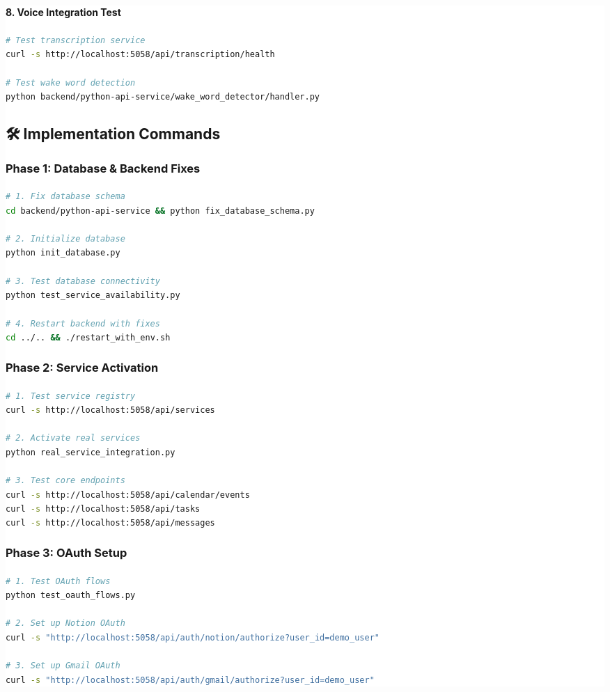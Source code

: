 #### 8. Voice Integration Test
```bash
# Test transcription service
curl -s http://localhost:5058/api/transcription/health

# Test wake word detection
python backend/python-api-service/wake_word_detector/handler.py
```

## 🛠️ Implementation Commands

### Phase 1: Database & Backend Fixes
```bash
# 1. Fix database schema
cd backend/python-api-service && python fix_database_schema.py

# 2. Initialize database
python init_database.py

# 3. Test database connectivity
python test_service_availability.py

# 4. Restart backend with fixes
cd ../.. && ./restart_with_env.sh
```

### Phase 2: Service Activation
```bash
# 1. Test service registry
curl -s http://localhost:5058/api/services

# 2. Activate real services
python real_service_integration.py

# 3. Test core endpoints
curl -s http://localhost:5058/api/calendar/events
curl -s http://localhost:5058/api/tasks
curl -s http://localhost:5058/api/messages
```

### Phase 3: OAuth Setup
```bash
# 1. Test OAuth flows
python test_oauth_flows.py

# 2. Set up Notion OAuth
curl -s "http://localhost:5058/api/auth/notion/authorize?user_id=demo_user"

# 3. Set up Gmail OAuth  
curl -s "http://localhost:5058/api/auth/gmail/authorize?user_id=demo_user"
```
